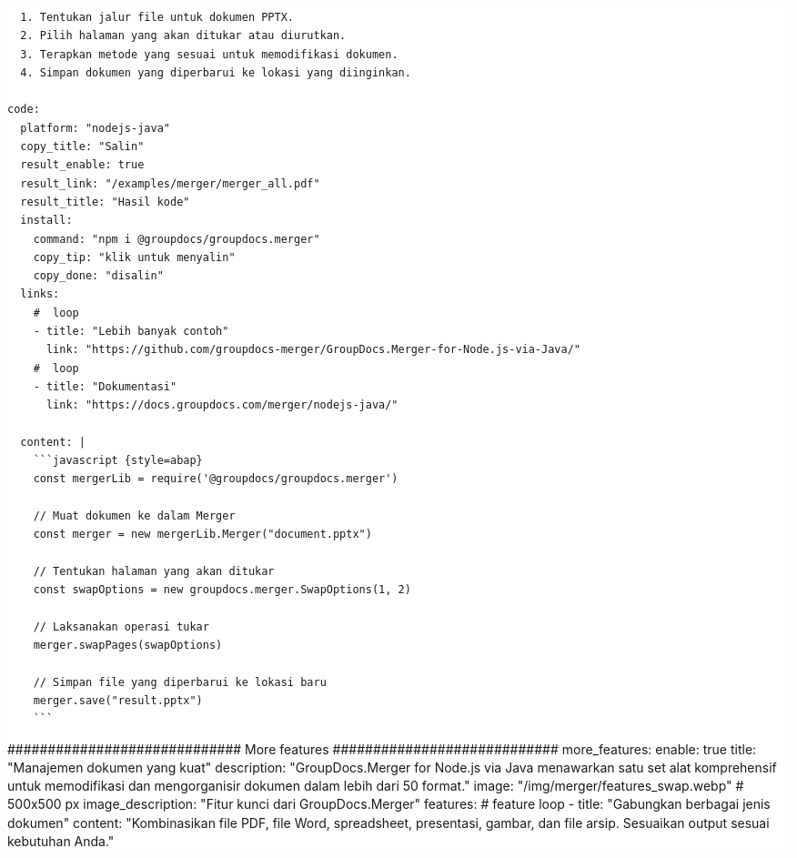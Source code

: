       1. Tentukan jalur file untuk dokumen PPTX.
      2. Pilih halaman yang akan ditukar atau diurutkan.
      3. Terapkan metode yang sesuai untuk memodifikasi dokumen.
      4. Simpan dokumen yang diperbarui ke lokasi yang diinginkan.
   
    code:
      platform: "nodejs-java"
      copy_title: "Salin"
      result_enable: true
      result_link: "/examples/merger/merger_all.pdf"
      result_title: "Hasil kode"
      install:
        command: "npm i @groupdocs/groupdocs.merger"
        copy_tip: "klik untuk menyalin"
        copy_done: "disalin"
      links:
        #  loop
        - title: "Lebih banyak contoh"
          link: "https://github.com/groupdocs-merger/GroupDocs.Merger-for-Node.js-via-Java/"
        #  loop
        - title: "Dokumentasi"
          link: "https://docs.groupdocs.com/merger/nodejs-java/"
          
      content: |
        ```javascript {style=abap}
        const mergerLib = require('@groupdocs/groupdocs.merger')

        // Muat dokumen ke dalam Merger
        const merger = new mergerLib.Merger("document.pptx")

        // Tentukan halaman yang akan ditukar
        const swapOptions = new groupdocs.merger.SwapOptions(1, 2)

        // Laksanakan operasi tukar
        merger.swapPages(swapOptions)

        // Simpan file yang diperbarui ke lokasi baru
        merger.save("result.pptx")
        ```            

############################# More features ############################
more_features:
  enable: true
  title: "Manajemen dokumen yang kuat"
  description: "GroupDocs.Merger for Node.js via Java menawarkan satu set alat komprehensif untuk memodifikasi dan mengorganisir dokumen dalam lebih dari 50 format."
  image: "/img/merger/features_swap.webp" # 500x500 px
  image_description: "Fitur kunci dari GroupDocs.Merger"
  features:
    # feature loop
    - title: "Gabungkan berbagai jenis dokumen"
      content: "Kombinasikan file PDF, file Word, spreadsheet, presentasi, gambar, dan file arsip. Sesuaikan output sesuai kebutuhan Anda."
